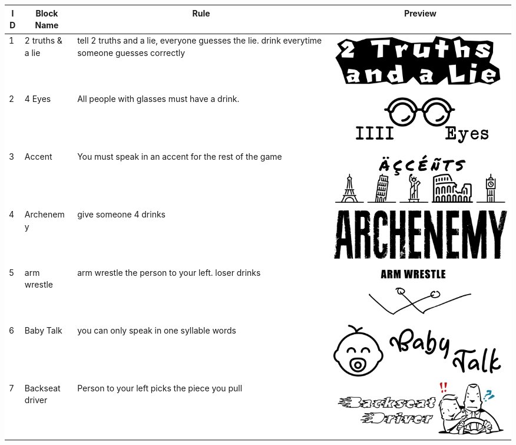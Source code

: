 |ID|Block Name|Rule|Preview|
|----------------------|----------------------|------------------------------------------------------------------------------------------------------------------------------------------------|------------------------------------------------------|
|1|2 truths & a lie|tell 2 truths and a lie, everyone guesses the lie. drink everytime someone guesses correctly|<img src="./block/block_2 truths.svg">|
|2|4 Eyes|All people with glasses must have a drink.|<img src="./block/block_4Eyes.svg">|
|3|Accent|You must speak in an accent for the rest of the game|<img src="./block/block_Accents.svg">|
|4|Archenemy|give someone 4 drinks|<img src="./block/block_Archenemy.svg">|
|5|arm wrestle|arm wrestle the person to your left. loser drinks|<img src="./block/block_Arm Wrestle.svg">|
|6|Baby Talk|you can only speak in one syllable words|<img src="./block/block_BabyTalk.svg">|
|7|Backseat driver|Person to your left picks the piece you pull|<img src="./block/block_BackseatDriver.svg">|